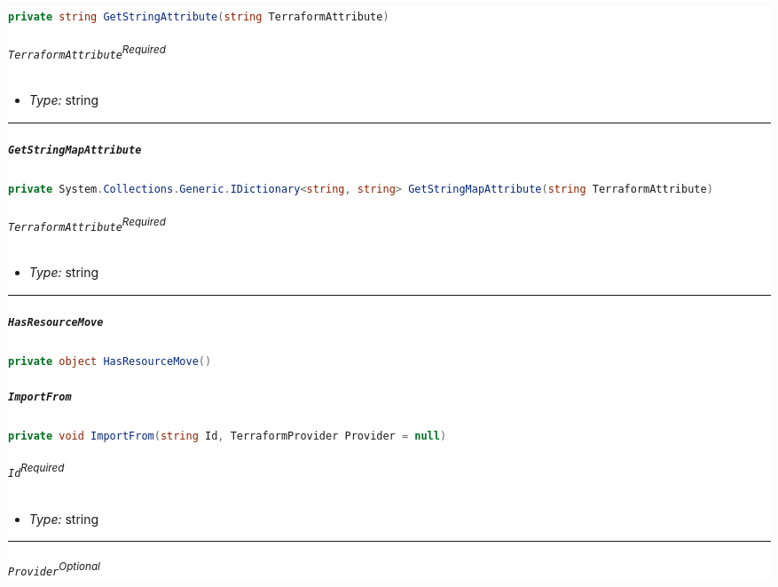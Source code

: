 ```csharp
private string GetStringAttribute(string TerraformAttribute)
```

###### `TerraformAttribute`<sup>Required</sup> <a name="TerraformAttribute" id="@cdktf/provider-cloudflare.cloudConnectorRules.CloudConnectorRules.getStringAttribute.parameter.terraformAttribute"></a>

- *Type:* string

---

##### `GetStringMapAttribute` <a name="GetStringMapAttribute" id="@cdktf/provider-cloudflare.cloudConnectorRules.CloudConnectorRules.getStringMapAttribute"></a>

```csharp
private System.Collections.Generic.IDictionary<string, string> GetStringMapAttribute(string TerraformAttribute)
```

###### `TerraformAttribute`<sup>Required</sup> <a name="TerraformAttribute" id="@cdktf/provider-cloudflare.cloudConnectorRules.CloudConnectorRules.getStringMapAttribute.parameter.terraformAttribute"></a>

- *Type:* string

---

##### `HasResourceMove` <a name="HasResourceMove" id="@cdktf/provider-cloudflare.cloudConnectorRules.CloudConnectorRules.hasResourceMove"></a>

```csharp
private object HasResourceMove()
```

##### `ImportFrom` <a name="ImportFrom" id="@cdktf/provider-cloudflare.cloudConnectorRules.CloudConnectorRules.importFrom"></a>

```csharp
private void ImportFrom(string Id, TerraformProvider Provider = null)
```

###### `Id`<sup>Required</sup> <a name="Id" id="@cdktf/provider-cloudflare.cloudConnectorRules.CloudConnectorRules.importFrom.parameter.id"></a>

- *Type:* string

---

###### `Provider`<sup>Optional</sup> <a name="Provider" id="@cdktf/provider-cloudflare.cloudConnectorRules.CloudConnectorRules.importFrom.parameter.provider"></a>
